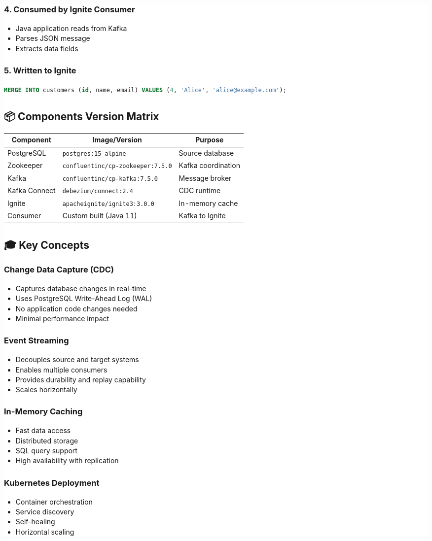 ### 4. Consumed by Ignite Consumer
- Java application reads from Kafka
- Parses JSON message
- Extracts data fields

### 5. Written to Ignite
```sql
MERGE INTO customers (id, name, email) VALUES (4, 'Alice', 'alice@example.com');
```

## 📦 Components Version Matrix

| Component | Image/Version | Purpose |
|-----------|---------------|---------|
| PostgreSQL | `postgres:15-alpine` | Source database |
| Zookeeper | `confluentinc/cp-zookeeper:7.5.0` | Kafka coordination |
| Kafka | `confluentinc/cp-kafka:7.5.0` | Message broker |
| Kafka Connect | `debezium/connect:2.4` | CDC runtime |
| Ignite | `apacheignite/ignite3:3.0.0` | In-memory cache |
| Consumer | Custom built (Java 11) | Kafka to Ignite |

## 🎓 Key Concepts

### Change Data Capture (CDC)
- Captures database changes in real-time
- Uses PostgreSQL Write-Ahead Log (WAL)
- No application code changes needed
- Minimal performance impact

### Event Streaming
- Decouples source and target systems
- Enables multiple consumers
- Provides durability and replay capability
- Scales horizontally

### In-Memory Caching
- Fast data access
- Distributed storage
- SQL query support
- High availability with replication

### Kubernetes Deployment
- Container orchestration
- Service discovery
- Self-healing
- Horizontal scaling
